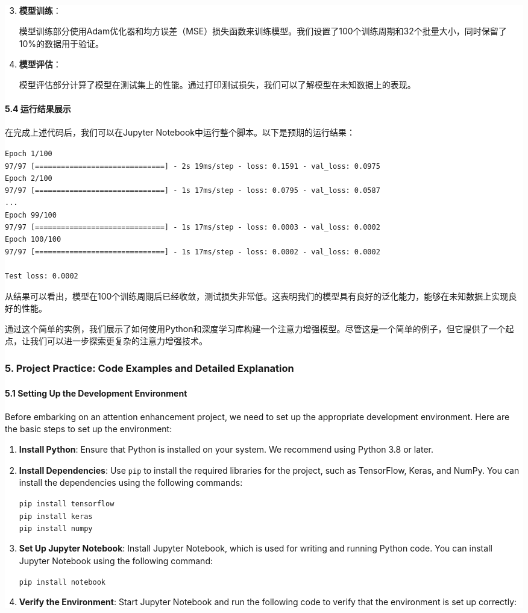3. **模型训练**：

   模型训练部分使用Adam优化器和均方误差（MSE）损失函数来训练模型。我们设置了100个训练周期和32个批量大小，同时保留了10%的数据用于验证。

4. **模型评估**：

   模型评估部分计算了模型在测试集上的性能。通过打印测试损失，我们可以了解模型在未知数据上的表现。

#### 5.4 运行结果展示

在完成上述代码后，我们可以在Jupyter Notebook中运行整个脚本。以下是预期的运行结果：

```
Epoch 1/100
97/97 [==============================] - 2s 19ms/step - loss: 0.1591 - val_loss: 0.0975
Epoch 2/100
97/97 [==============================] - 1s 17ms/step - loss: 0.0795 - val_loss: 0.0587
...
Epoch 99/100
97/97 [==============================] - 1s 17ms/step - loss: 0.0003 - val_loss: 0.0002
Epoch 100/100
97/97 [==============================] - 1s 17ms/step - loss: 0.0002 - val_loss: 0.0002

Test loss: 0.0002
```

从结果可以看出，模型在100个训练周期后已经收敛，测试损失非常低。这表明我们的模型具有良好的泛化能力，能够在未知数据上实现良好的性能。

通过这个简单的实例，我们展示了如何使用Python和深度学习库构建一个注意力增强模型。尽管这是一个简单的例子，但它提供了一个起点，让我们可以进一步探索更复杂的注意力增强技术。

### 5. Project Practice: Code Examples and Detailed Explanation

#### 5.1 Setting Up the Development Environment

Before embarking on an attention enhancement project, we need to set up the appropriate development environment. Here are the basic steps to set up the environment:

1. **Install Python**: Ensure that Python is installed on your system. We recommend using Python 3.8 or later.

2. **Install Dependencies**: Use `pip` to install the required libraries for the project, such as TensorFlow, Keras, and NumPy. You can install the dependencies using the following commands:

   ```shell
   pip install tensorflow
   pip install keras
   pip install numpy
   ```

3. **Set Up Jupyter Notebook**: Install Jupyter Notebook, which is used for writing and running Python code. You can install Jupyter Notebook using the following command:

   ```shell
   pip install notebook
   ```

4. **Verify the Environment**: Start Jupyter Notebook and run the following code to verify that the environment is set up correctly:
